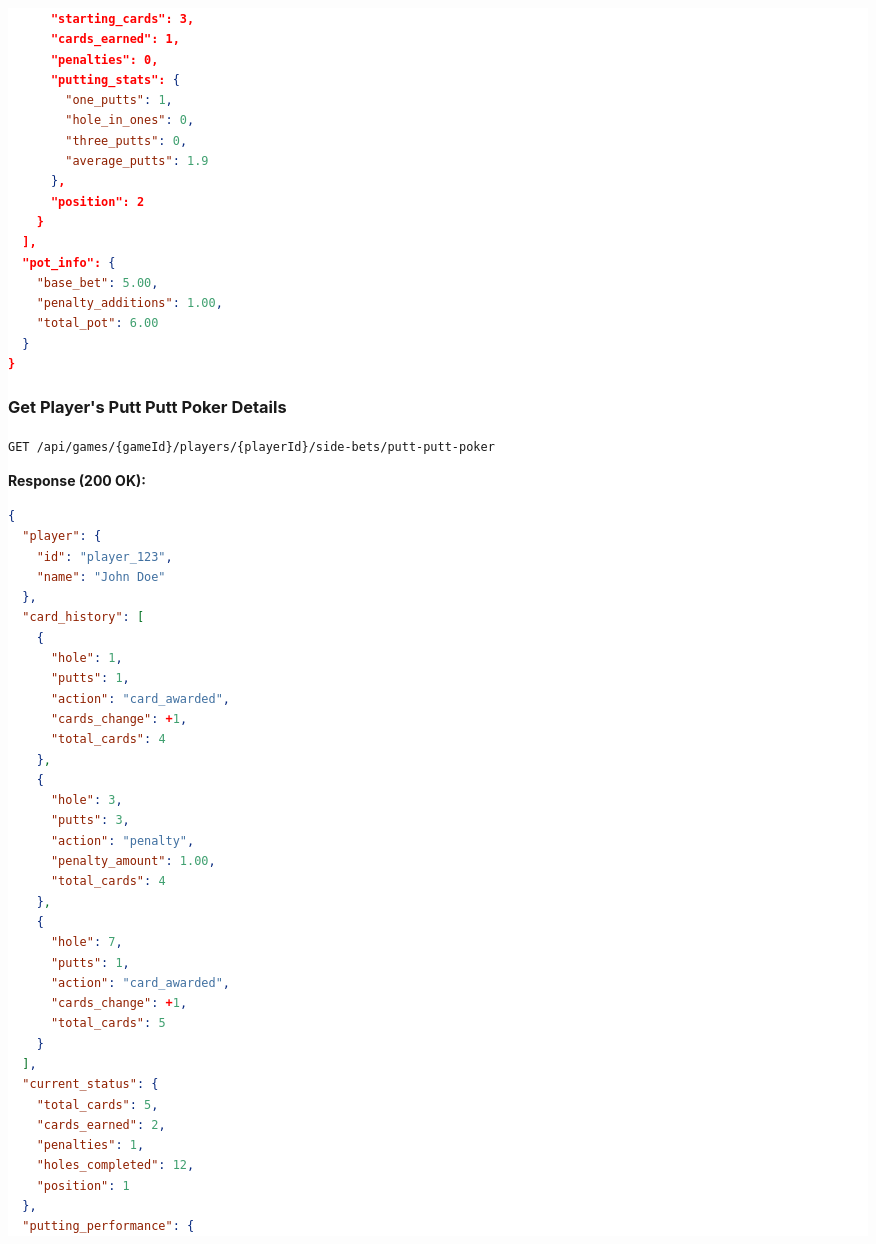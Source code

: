 ```json
      "starting_cards": 3,
      "cards_earned": 1,
      "penalties": 0,
      "putting_stats": {
        "one_putts": 1,
        "hole_in_ones": 0,
        "three_putts": 0,
        "average_putts": 1.9
      },
      "position": 2
    }
  ],
  "pot_info": {
    "base_bet": 5.00,
    "penalty_additions": 1.00,
    "total_pot": 6.00
  }
}
```

### Get Player's Putt Putt Poker Details

```http
GET /api/games/{gameId}/players/{playerId}/side-bets/putt-putt-poker
```

**Response (200 OK):**
```json
{
  "player": {
    "id": "player_123",
    "name": "John Doe"
  },
  "card_history": [
    {
      "hole": 1,
      "putts": 1,
      "action": "card_awarded",
      "cards_change": +1,
      "total_cards": 4
    },
    {
      "hole": 3,
      "putts": 3,
      "action": "penalty",
      "penalty_amount": 1.00,
      "total_cards": 4
    },
    {
      "hole": 7,
      "putts": 1,
      "action": "card_awarded",
      "cards_change": +1,
      "total_cards": 5
    }
  ],
  "current_status": {
    "total_cards": 5,
    "cards_earned": 2,
    "penalties": 1,
    "holes_completed": 12,
    "position": 1
  },
  "putting_performance": {
```